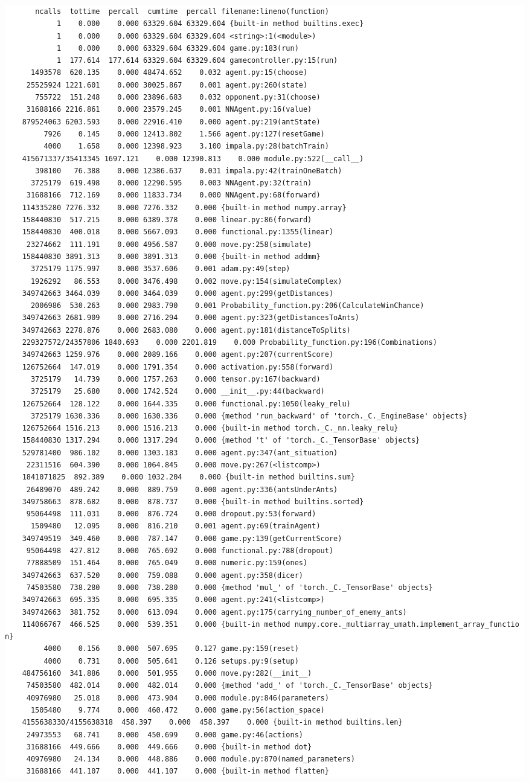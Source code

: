            ncalls  tottime  percall  cumtime  percall filename:lineno(function)
                1    0.000    0.000 63329.604 63329.604 {built-in method builtins.exec}
                1    0.000    0.000 63329.604 63329.604 <string>:1(<module>)
                1    0.000    0.000 63329.604 63329.604 game.py:183(run)
                1  177.614  177.614 63329.604 63329.604 gamecontroller.py:15(run)
          1493578  620.135    0.000 48474.652    0.032 agent.py:15(choose)
         25525924 1221.601    0.000 30025.867    0.001 agent.py:260(state)
           755722  151.248    0.000 23896.683    0.032 opponent.py:31(choose)
         31688166 2216.861    0.000 23579.245    0.001 NNAgent.py:16(value)
        879524063 6203.593    0.000 22916.410    0.000 agent.py:219(antState)
             7926    0.145    0.000 12413.802    1.566 agent.py:127(resetGame)
             4000    1.658    0.000 12398.923    3.100 impala.py:28(batchTrain)
        415671337/35413345 1697.121    0.000 12390.813    0.000 module.py:522(__call__)
           398100   76.388    0.000 12386.637    0.031 impala.py:42(trainOneBatch)
          3725179  619.498    0.000 12290.595    0.003 NNAgent.py:32(train)
         31688166  712.169    0.000 11833.734    0.000 NNAgent.py:68(forward)
        114335280 7276.332    0.000 7276.332    0.000 {built-in method numpy.array}
        158440830  517.215    0.000 6389.378    0.000 linear.py:86(forward)
        158440830  400.018    0.000 5667.093    0.000 functional.py:1355(linear)
         23274662  111.191    0.000 4956.587    0.000 move.py:258(simulate)
        158440830 3891.313    0.000 3891.313    0.000 {built-in method addmm}
          3725179 1175.997    0.000 3537.606    0.001 adam.py:49(step)
          1926292   86.553    0.000 3476.498    0.002 move.py:154(simulateComplex)
        349742663 3464.039    0.000 3464.039    0.000 agent.py:299(getDistances)
          2006986  530.263    0.000 2983.790    0.001 Probability_function.py:206(CalculateWinChance)
        349742663 2681.909    0.000 2716.294    0.000 agent.py:323(getDistancesToAnts)
        349742663 2278.876    0.000 2683.080    0.000 agent.py:181(distanceToSplits)
        229327572/24357806 1840.693    0.000 2201.819    0.000 Probability_function.py:196(Combinations)
        349742663 1259.976    0.000 2089.166    0.000 agent.py:207(currentScore)
        126752664  147.019    0.000 1791.354    0.000 activation.py:558(forward)
          3725179   14.739    0.000 1757.263    0.000 tensor.py:167(backward)
          3725179   25.680    0.000 1742.524    0.000 __init__.py:44(backward)
        126752664  128.122    0.000 1644.335    0.000 functional.py:1050(leaky_relu)
          3725179 1630.336    0.000 1630.336    0.000 {method 'run_backward' of 'torch._C._EngineBase' objects}
        126752664 1516.213    0.000 1516.213    0.000 {built-in method torch._C._nn.leaky_relu}
        158440830 1317.294    0.000 1317.294    0.000 {method 't' of 'torch._C._TensorBase' objects}
        529781400  986.102    0.000 1303.183    0.000 agent.py:347(ant_situation)
         22311516  604.390    0.000 1064.845    0.000 move.py:267(<listcomp>)
        1841071825  892.389    0.000 1032.204    0.000 {built-in method builtins.sum}
         26489070  489.242    0.000  889.759    0.000 agent.py:336(antsUnderAnts)
        349758663  878.682    0.000  878.737    0.000 {built-in method builtins.sorted}
         95064498  111.031    0.000  876.724    0.000 dropout.py:53(forward)
          1509480   12.095    0.000  816.210    0.001 agent.py:69(trainAgent)
        349749519  349.460    0.000  787.147    0.000 game.py:139(getCurrentScore)
         95064498  427.812    0.000  765.692    0.000 functional.py:788(dropout)
         77888509  151.464    0.000  765.049    0.000 numeric.py:159(ones)
        349742663  637.520    0.000  759.088    0.000 agent.py:358(dicer)
         74503580  738.280    0.000  738.280    0.000 {method 'mul_' of 'torch._C._TensorBase' objects}
        349742663  695.335    0.000  695.335    0.000 agent.py:241(<listcomp>)
        349742663  381.752    0.000  613.094    0.000 agent.py:175(carrying_number_of_enemy_ants)
        114066767  466.525    0.000  539.351    0.000 {built-in method numpy.core._multiarray_umath.implement_array_function}
             4000    0.156    0.000  507.695    0.127 game.py:159(reset)
             4000    0.731    0.000  505.641    0.126 setups.py:9(setup)
        484756160  341.886    0.000  501.955    0.000 move.py:282(__init__)
         74503580  482.014    0.000  482.014    0.000 {method 'add_' of 'torch._C._TensorBase' objects}
         40976980   25.018    0.000  473.904    0.000 module.py:846(parameters)
          1505480    9.774    0.000  460.472    0.000 game.py:56(action_space)
        4155638330/4155638318  458.397    0.000  458.397    0.000 {built-in method builtins.len}
         24973553   68.741    0.000  450.699    0.000 game.py:46(actions)
         31688166  449.666    0.000  449.666    0.000 {built-in method dot}
         40976980   24.134    0.000  448.886    0.000 module.py:870(named_parameters)
         31688166  441.107    0.000  441.107    0.000 {built-in method flatten}